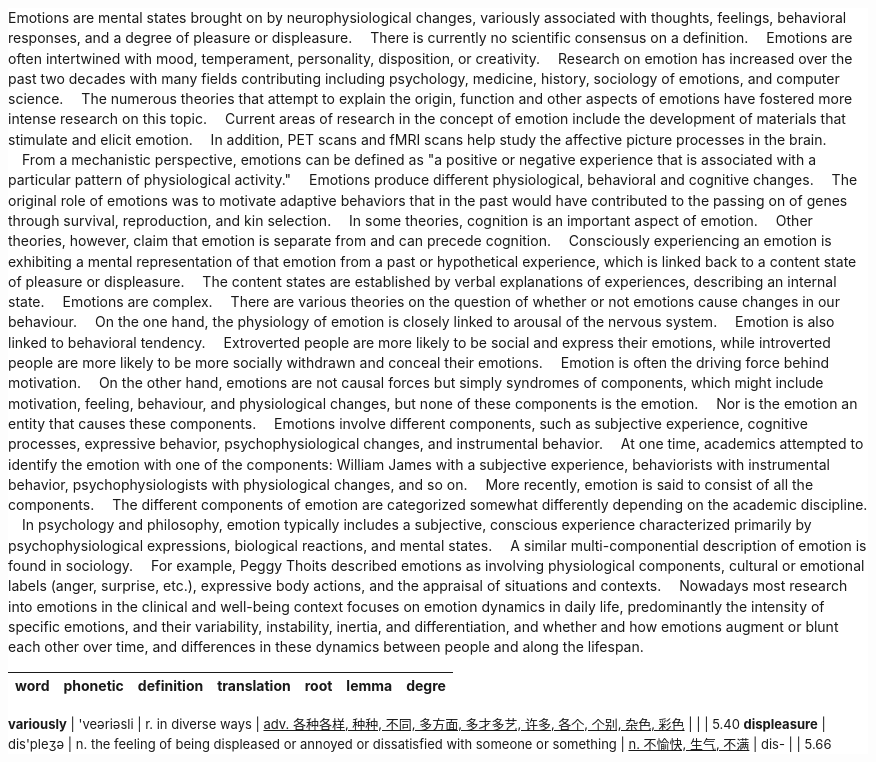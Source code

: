 Emotions are mental states brought on by neurophysiological changes, variously associated with thoughts, feelings, behavioral responses, and a degree of pleasure or displeasure. 　There is currently no scientific consensus on a definition. 　Emotions are often intertwined with mood, temperament, personality, disposition, or creativity. 　Research on emotion has increased over the past two decades with many fields contributing including psychology, medicine, history, sociology of emotions, and computer science. 　The numerous theories that attempt to explain the origin, function and other aspects of emotions have fostered more intense research on this topic. 　Current areas of research in the concept of emotion include the development of materials that stimulate and elicit emotion. 　In addition, PET scans and fMRI scans help study the affective picture processes in the brain. 　From a mechanistic perspective, emotions can be defined as "a positive or negative experience that is associated with a particular pattern of physiological activity." 　Emotions produce different physiological, behavioral and cognitive changes. 　The original role of emotions was to motivate adaptive behaviors that in the past would have contributed to the passing on of genes through survival, reproduction, and kin selection. 　In some theories, cognition is an important aspect of emotion. 　Other theories, however, claim that emotion is separate from and can precede cognition. 　Consciously experiencing an emotion is exhibiting a mental representation of that emotion from a past or hypothetical experience, which is linked back to a content state of pleasure or displeasure. 　The content states are established by verbal explanations of experiences, describing an internal state. 　Emotions are complex. 　There are various theories on the question of whether or not emotions cause changes in our behaviour. 　On the one hand, the physiology of emotion is closely linked to arousal of the nervous system. 　Emotion is also linked to behavioral tendency. 　Extroverted people are more likely to be social and express their emotions, while introverted people are more likely to be more socially withdrawn and conceal their emotions. 　Emotion is often the driving force behind motivation. 　On the other hand, emotions are not causal forces but simply syndromes of components, which might include motivation, feeling, behaviour, and physiological changes, but none of these components is the emotion. 　Nor is the emotion an entity that causes these components. 　Emotions involve different components, such as subjective experience, cognitive processes, expressive behavior, psychophysiological changes, and instrumental behavior. 　At one time, academics attempted to identify the emotion with one of the components: William James with a subjective experience, behaviorists with instrumental behavior, psychophysiologists with physiological changes, and so on. 　More recently, emotion is said to consist of all the components. 　The different components of emotion are categorized somewhat differently depending on the academic discipline. 　In psychology and philosophy, emotion typically includes a subjective, conscious experience characterized primarily by psychophysiological expressions, biological reactions, and mental states. 　A similar multi-componential description of emotion is found in sociology. 　For example, Peggy Thoits described emotions as involving physiological components, cultural or emotional labels (anger, surprise, etc.), expressive body actions, and the appraisal of situations and contexts. 　Nowadays most research into emotions in the clinical and well-being context focuses on emotion dynamics in daily life, predominantly the intensity of specific emotions, and their variability, instability, inertia, and differentiation, and whether and how emotions augment or blunt each other over time, and differences in these dynamics between people and along the lifespan.
</font>

word | phonetic | definition | translation | root | lemma | degre
---- | ---- | ---- | ---- | ---- | ---- | ----
<font size=2>
<b>variously</b> | 'veәriәsli | r. in diverse ways | <a href=https://en.wikipedia.org/wiki/variously>adv. 各种各样, 种种, 不同, 多方面, 多才多艺, 许多, 各个, 个别, 杂色, 彩色</a> |  |  | 5.40
<b>displeasure</b> | dis'pleʒә | n. the feeling of being displeased or annoyed or dissatisfied with someone or something | <a href=https://en.wikipedia.org/wiki/displeasure>n. 不愉快, 生气, 不满</a> | dis- |  | 5.66
</font>
<br>
